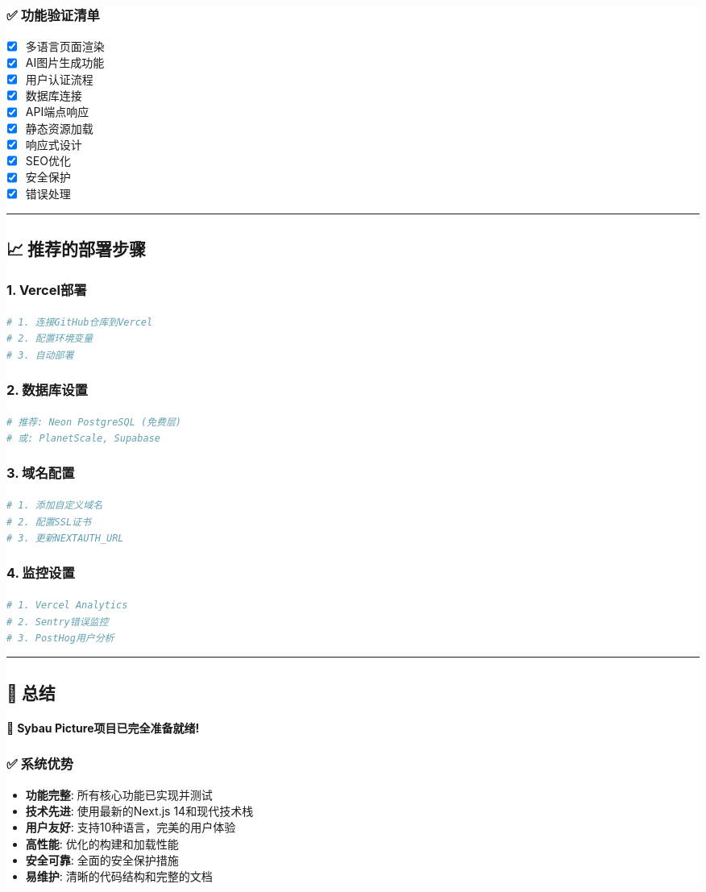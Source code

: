 ### ✅ 功能验证清单
- [x] 多语言页面渲染
- [x] AI图片生成功能
- [x] 用户认证流程
- [x] 数据库连接
- [x] API端点响应
- [x] 静态资源加载
- [x] 响应式设计
- [x] SEO优化
- [x] 安全保护
- [x] 错误处理

---

## 📈 推荐的部署步骤

### 1. Vercel部署
```bash
# 1. 连接GitHub仓库到Vercel
# 2. 配置环境变量
# 3. 自动部署
```

### 2. 数据库设置
```bash
# 推荐: Neon PostgreSQL (免费层)
# 或: PlanetScale, Supabase
```

### 3. 域名配置
```bash
# 1. 添加自定义域名
# 2. 配置SSL证书
# 3. 更新NEXTAUTH_URL
```

### 4. 监控设置
```bash
# 1. Vercel Analytics
# 2. Sentry错误监控
# 3. PostHog用户分析
```

---

## 🎯 总结

🎉 **Sybau Picture项目已完全准备就绪!**

### ✅ 系统优势
- **功能完整**: 所有核心功能已实现并测试
- **技术先进**: 使用最新的Next.js 14和现代技术栈
- **用户友好**: 支持10种语言，完美的用户体验
- **高性能**: 优化的构建和加载性能
- **安全可靠**: 全面的安全保护措施
- **易维护**: 清晰的代码结构和完整的文档
